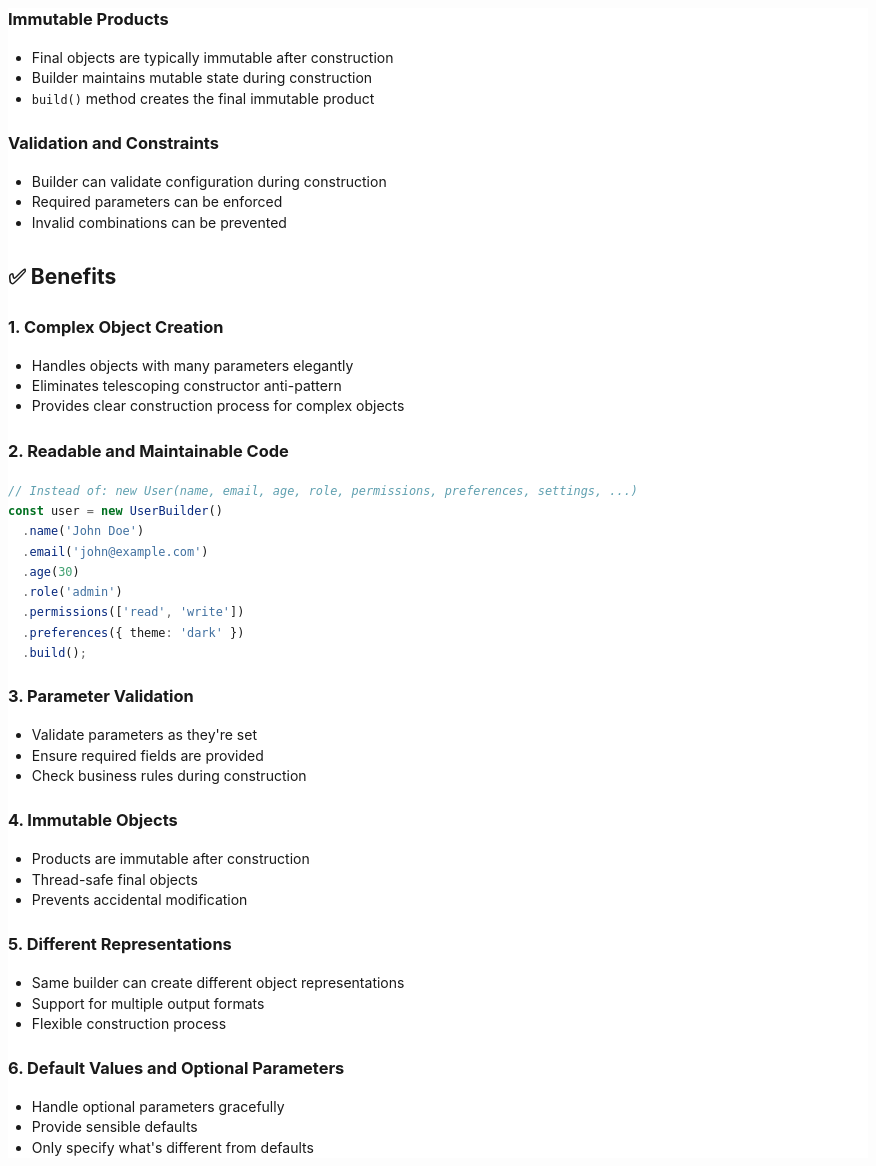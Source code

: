 ### **Immutable Products**
- Final objects are typically immutable after construction
- Builder maintains mutable state during construction
- `build()` method creates the final immutable product

### **Validation and Constraints**
- Builder can validate configuration during construction
- Required parameters can be enforced
- Invalid combinations can be prevented

## ✅ Benefits

### **1. Complex Object Creation**
- Handles objects with many parameters elegantly
- Eliminates telescoping constructor anti-pattern
- Provides clear construction process for complex objects

### **2. Readable and Maintainable Code**
```typescript
// Instead of: new User(name, email, age, role, permissions, preferences, settings, ...)
const user = new UserBuilder()
  .name('John Doe')
  .email('john@example.com')
  .age(30)
  .role('admin')
  .permissions(['read', 'write'])
  .preferences({ theme: 'dark' })
  .build();
```

### **3. Parameter Validation**
- Validate parameters as they're set
- Ensure required fields are provided
- Check business rules during construction

### **4. Immutable Objects**
- Products are immutable after construction
- Thread-safe final objects
- Prevents accidental modification

### **5. Different Representations**
- Same builder can create different object representations
- Support for multiple output formats
- Flexible construction process

### **6. Default Values and Optional Parameters**
- Handle optional parameters gracefully
- Provide sensible defaults
- Only specify what's different from defaults
